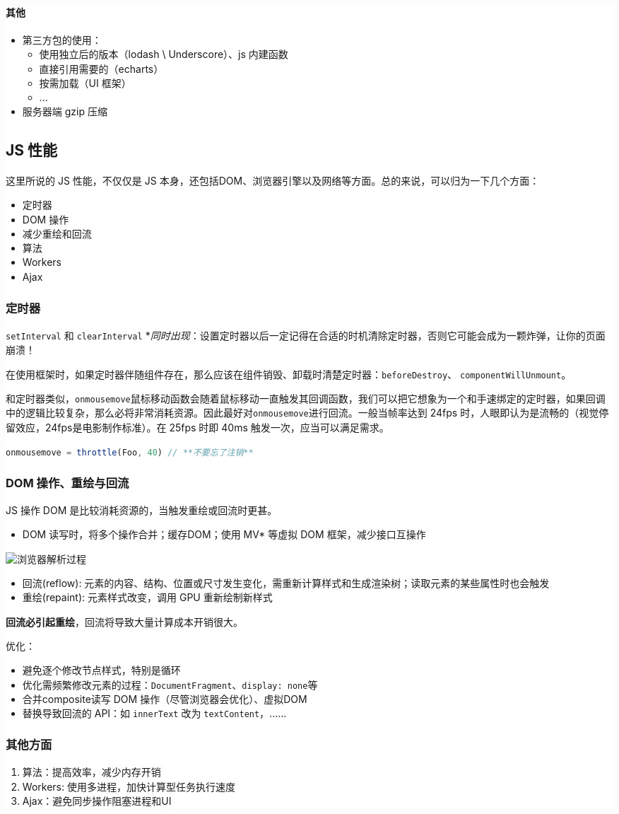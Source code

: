 #### 其他

- 第三方包的使用：
  - 使用独立后的版本（lodash \ Underscore）、js 内建函数
  - 直接引用需要的（echarts）
  - 按需加载（UI 框架）
  - ...
- 服务器端 gzip 压缩

## JS 性能

这里所说的 JS 性能，不仅仅是 JS 本身，还包括DOM、浏览器引擎以及网络等方面。总的来说，可以归为一下几个方面：

- 定时器
- DOM 操作
- 减少重绘和回流
- 算法
- Workers
- Ajax

### 定时器

`setInterval` 和 `clearInterval` **同时出现*：设置定时器以后一定记得在合适的时机清除定时器，否则它可能会成为一颗炸弹，让你的页面崩溃！

在使用框架时，如果定时器伴随组件存在，那么应该在组件销毁、卸载时清楚定时器：`beforeDestroy`、 `componentWillUnmount`。

和定时器类似，`onmousemove`鼠标移动函数会随着鼠标移动一直触发其回调函数，我们可以把它想象为一个和手速绑定的定时器，如果回调中的逻辑比较复杂，那么必将非常消耗资源。因此最好对`onmousemove`进行回流。一般当帧率达到 24fps 时，人眼即认为是流畅的（视觉停留效应，24fps是电影制作标准）。在 25fps 时即 40ms 触发一次，应当可以满足需求。

```js
onmousemove = throttle(Foo, 40) // **不要忘了注销**
```

### DOM 操作、重绘与回流

JS 操作 DOM 是比较消耗资源的，当触发重绘或回流时更甚。

- DOM 读写时，将多个操作合并；缓存DOM；使用 MV* 等虚拟 DOM 框架，减少接口互操作

![浏览器解析过程](https://mmbiz.qpic.cn/mmbiz_png/aVp1YC8UV0elY5J3ByiaACdNibia22r5uZ21T0AvAZibO8Q5gkNcwfOSSib7bRB7VR7eyeFApS0R30qyOicm9s40HYgw/640)

- 回流(reflow): 元素的内容、结构、位置或尺寸发生变化，需重新计算样式和生成渲染树；读取元素的某些属性时也会触发
- 重绘(repaint): 元素样式改变，调用 GPU 重新绘制新样式

**回流必引起重绘**，回流将导致大量计算成本开销很大。

优化：

- 避免逐个修改节点样式，特别是循环
- 优化需频繁修改元素的过程：`DocumentFragment`、`display: none`等
- 合并composite读写 DOM 操作（尽管浏览器会优化）、虚拟DOM
- 替换导致回流的 API：如 `innerText` 改为 `textContent`，......

### 其他方面

1. 算法：提高效率，减少内存开销
2. Workers: 使用多进程，加快计算型任务执行速度
3. Ajax：避免同步操作阻塞进程和UI

